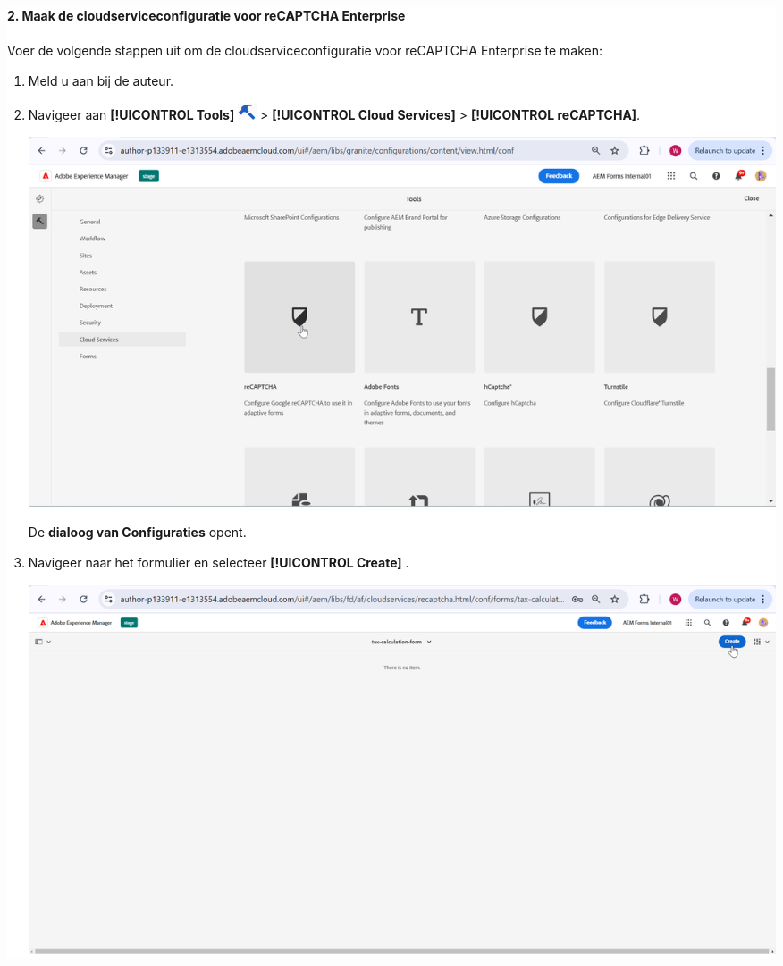 #### 2. Maak de cloudserviceconfiguratie voor reCAPTCHA Enterprise

Voer de volgende stappen uit om de cloudserviceconfiguratie voor reCAPTCHA Enterprise te maken:

1. Meld u aan bij de auteur.
1. Navigeer aan **[!UICONTROL Tools]** ![ hulpmiddelen-1 ](/help/forms/assets/tools-1.png) > **[!UICONTROL Cloud Services]** > **[!UICONTROL reCAPTCHA]**.

   ![ Configuratie van de Wolk Recaptcha ](/help/edge/docs/forms/universal-editor/assets/recaptcha-cloud-configuration.png)

   De **dialoog van Configuraties** opent.

1. Navigeer naar het formulier en selecteer **[!UICONTROL Create]** .

   ![ configuratie Captcha ](/help/edge/docs/forms/universal-editor/assets/create-captcha-confguration.png)

